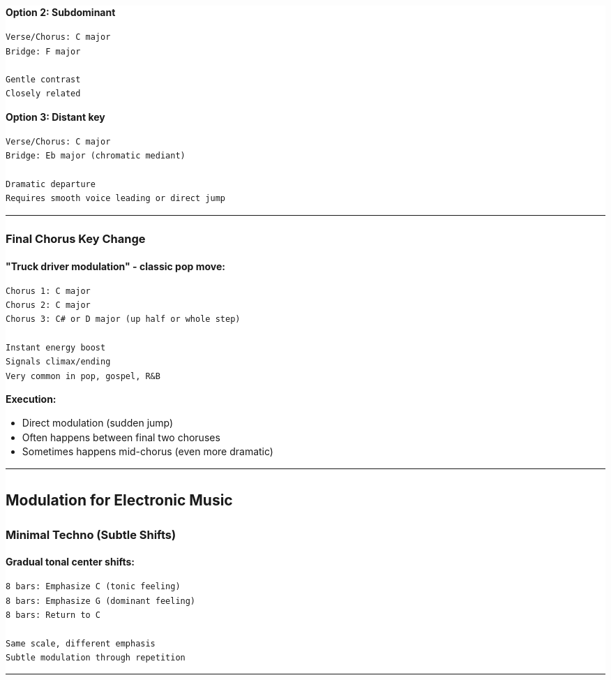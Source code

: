 **Option 2: Subdominant**
```
Verse/Chorus: C major
Bridge: F major

Gentle contrast
Closely related
```

**Option 3: Distant key**
```
Verse/Chorus: C major
Bridge: Eb major (chromatic mediant)

Dramatic departure
Requires smooth voice leading or direct jump
```

---

### Final Chorus Key Change

**"Truck driver modulation" - classic pop move:**

```
Chorus 1: C major
Chorus 2: C major
Chorus 3: C# or D major (up half or whole step)

Instant energy boost
Signals climax/ending
Very common in pop, gospel, R&B
```

**Execution:**
- Direct modulation (sudden jump)
- Often happens between final two choruses
- Sometimes happens mid-chorus (even more dramatic)

---

## Modulation for Electronic Music

### Minimal Techno (Subtle Shifts)

**Gradual tonal center shifts:**
```
8 bars: Emphasize C (tonic feeling)
8 bars: Emphasize G (dominant feeling)
8 bars: Return to C

Same scale, different emphasis
Subtle modulation through repetition
```

---